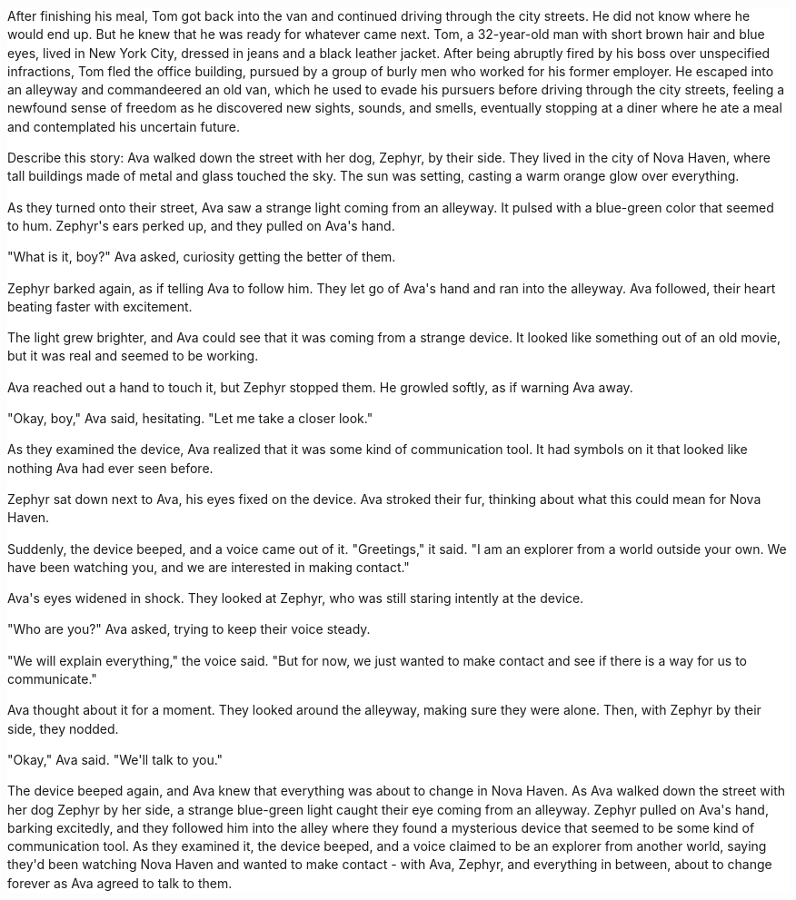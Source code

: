 After finishing his meal, Tom got back into the van and continued driving through the city streets. He did not know where he would end up. But he knew that he was ready for whatever came next.
<start>Tom, a 32-year-old man with short brown hair and blue eyes, lived in New York City, dressed in jeans and a black leather jacket. After being abruptly fired by his boss over unspecified infractions, Tom fled the office building, pursued by a group of burly men who worked for his former employer. He escaped into an alleyway and commandeered an old van, which he used to evade his pursuers before driving through the city streets, feeling a newfound sense of freedom as he discovered new sights, sounds, and smells, eventually stopping at a diner where he ate a meal and contemplated his uncertain future.
<end>

Describe this story:
Ava walked down the street with her dog, Zephyr, by their side. They lived in the city of Nova Haven, where tall buildings made of metal and glass touched the sky. The sun was setting, casting a warm orange glow over everything.

As they turned onto their street, Ava saw a strange light coming from an alleyway. It pulsed with a blue-green color that seemed to hum. Zephyr's ears perked up, and they pulled on Ava's hand.

"What is it, boy?" Ava asked, curiosity getting the better of them.

Zephyr barked again, as if telling Ava to follow him. They let go of Ava's hand and ran into the alleyway. Ava followed, their heart beating faster with excitement.

The light grew brighter, and Ava could see that it was coming from a strange device. It looked like something out of an old movie, but it was real and seemed to be working.

Ava reached out a hand to touch it, but Zephyr stopped them. He growled softly, as if warning Ava away.

"Okay, boy," Ava said, hesitating. "Let me take a closer look."

As they examined the device, Ava realized that it was some kind of communication tool. It had symbols on it that looked like nothing Ava had ever seen before.

Zephyr sat down next to Ava, his eyes fixed on the device. Ava stroked their fur, thinking about what this could mean for Nova Haven.

Suddenly, the device beeped, and a voice came out of it. "Greetings," it said. "I am an explorer from a world outside your own. We have been watching you, and we are interested in making contact."

Ava's eyes widened in shock. They looked at Zephyr, who was still staring intently at the device.

"Who are you?" Ava asked, trying to keep their voice steady.

"We will explain everything," the voice said. "But for now, we just wanted to make contact and see if there is a way for us to communicate."

Ava thought about it for a moment. They looked around the alleyway, making sure they were alone. Then, with Zephyr by their side, they nodded.

"Okay," Ava said. "We'll talk to you."

The device beeped again, and Ava knew that everything was about to change in Nova Haven.
<start>As Ava walked down the street with her dog Zephyr by her side, a strange blue-green light caught their eye coming from an alleyway. Zephyr pulled on Ava's hand, barking excitedly, and they followed him into the alley where they found a mysterious device that seemed to be some kind of communication tool. As they examined it, the device beeped, and a voice claimed to be an explorer from another world, saying they'd been watching Nova Haven and wanted to make contact - with Ava, Zephyr, and everything in between, about to change forever as Ava agreed to talk to them.
<end>
